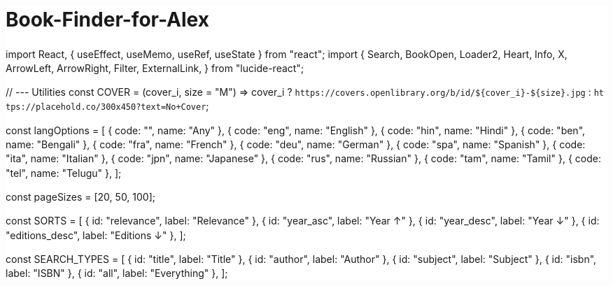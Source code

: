# Book-Finder-for-Alex
import React, { useEffect, useMemo, useRef, useState } from "react";
import {
  Search,
  BookOpen,
  Loader2,
  Heart,
  Info,
  X,
  ArrowLeft,
  ArrowRight,
  Filter,
  ExternalLink,
} from "lucide-react";

// --- Utilities
const COVER = (cover_i, size = "M") =>
  cover_i
    ? `https://covers.openlibrary.org/b/id/${cover_i}-${size}.jpg`
    : `https://placehold.co/300x450?text=No+Cover`;

const langOptions = [
  { code: "", name: "Any" },
  { code: "eng", name: "English" },
  { code: "hin", name: "Hindi" },
  { code: "ben", name: "Bengali" },
  { code: "fra", name: "French" },
  { code: "deu", name: "German" },
  { code: "spa", name: "Spanish" },
  { code: "ita", name: "Italian" },
  { code: "jpn", name: "Japanese" },
  { code: "rus", name: "Russian" },
  { code: "tam", name: "Tamil" },
  { code: "tel", name: "Telugu" },
];

const pageSizes = [20, 50, 100];

const SORTS = [
  { id: "relevance", label: "Relevance" },
  { id: "year_asc", label: "Year ↑" },
  { id: "year_desc", label: "Year ↓" },
  { id: "editions_desc", label: "Editions ↓" },
];

const SEARCH_TYPES = [
  { id: "title", label: "Title" },
  { id: "author", label: "Author" },
  { id: "subject", label: "Subject" },
  { id: "isbn", label: "ISBN" },
  { id: "all", label: "Everything" },
];
